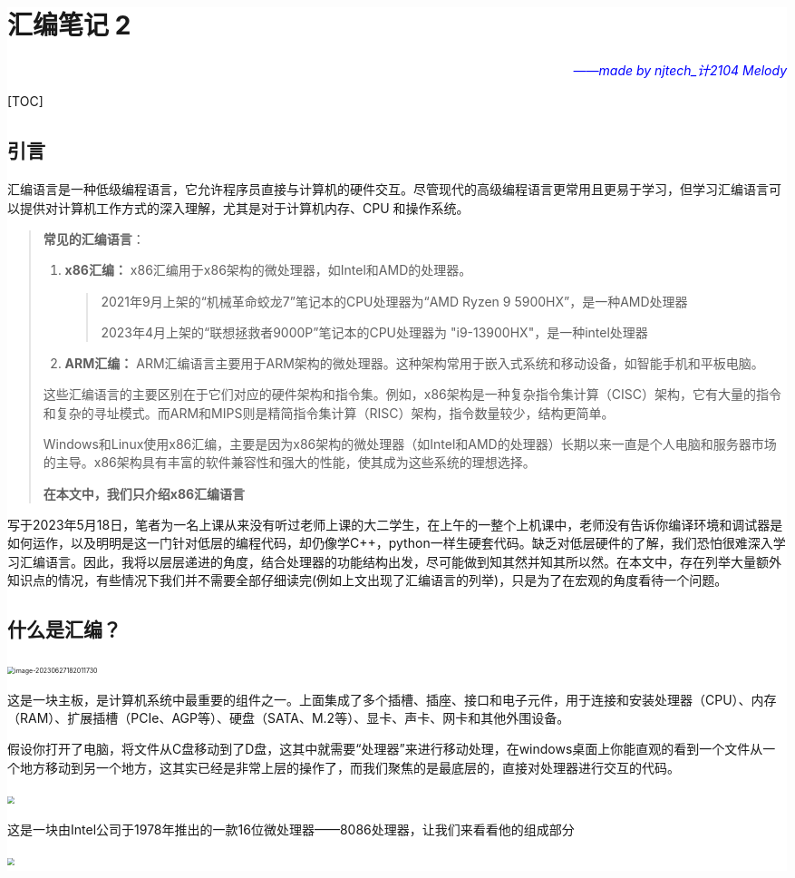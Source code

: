 # 汇编笔记 2

<p align="right"><i><font color=#0000FF> ——made by njtech_计2104 Melody</font></i></p>

[TOC]



## 引言

汇编语言是一种低级编程语言，它允许程序员直接与计算机的硬件交互。尽管现代的高级编程语言更常用且更易于学习，但学习汇编语言可以提供对计算机工作方式的深入理解，尤其是对于计算机内存、CPU 和操作系统。

> **常见的汇编语言**：
>
> 1. **x86汇编：** x86汇编用于x86架构的微处理器，如Intel和AMD的处理器。
>
>    > 2021年9月上架的“机械革命蛟龙7”笔记本的CPU处理器为“AMD Ryzen 9 5900HX”，是一种AMD处理器
>    >
>    > 2023年4月上架的“联想拯救者9000P”笔记本的CPU处理器为 "i9-13900HX"，是一种intel处理器
>
> 2. **ARM汇编：** ARM汇编语言主要用于ARM架构的微处理器。这种架构常用于嵌入式系统和移动设备，如智能手机和平板电脑。
>
> 这些汇编语言的主要区别在于它们对应的硬件架构和指令集。例如，x86架构是一种复杂指令集计算（CISC）架构，它有大量的指令和复杂的寻址模式。而ARM和MIPS则是精简指令集计算（RISC）架构，指令数量较少，结构更简单。
>
> Windows和Linux使用x86汇编，主要是因为x86架构的微处理器（如Intel和AMD的处理器）长期以来一直是个人电脑和服务器市场的主导。x86架构具有丰富的软件兼容性和强大的性能，使其成为这些系统的理想选择。
>
> **在本文中，我们只介绍x86汇编语言**



写于2023年5月18日，笔者为一名上课从来没有听过老师上课的大二学生，在上午的一整个上机课中，老师没有告诉你编译环境和调试器是如何运作，以及明明是这一门针对低层的编程代码，却仍像学C++，python一样生硬套代码。缺乏对低层硬件的了解，我们恐怕很难深入学习汇编语言。因此，我将以层层递进的角度，结合处理器的功能结构出发，尽可能做到知其然并知其所以然。在本文中，存在列举大量额外知识点的情况，有些情况下我们并不需要全部仔细读完(例如上文出现了汇编语言的列举)，只是为了在宏观的角度看待一个问题。



## 什么是汇编？

<img src="http://124.221.95.230:9001/markdown/imgs/image-20230627182011730.png" alt="image-20230627182011730" style="zoom:50%;" />

这是一块主板，是计算机系统中最重要的组件之一。上面集成了多个插槽、插座、接口和电子元件，用于连接和安装处理器（CPU）、内存（RAM）、扩展插槽（PCIe、AGP等）、硬盘（SATA、M.2等）、显卡、声卡、网卡和其他外围设备。

假设你打开了电脑，将文件从C盘移动到了D盘，这其中就需要“处理器”来进行移动处理，在windows桌面上你能直观的看到一个文件从一个地方移动到另一个地方，这其实已经是非常上层的操作了，而我们聚焦的是最底层的，直接对处理器进行交互的代码。

<img src="http://124.221.95.230:9001/markdown/imgs/5fdf8db1cb1349549250e7ce87d6685ed0094a69.jpeg" style="zoom:50%;" />

这是一块由Intel公司于1978年推出的一款16位微处理器——8086处理器，让我们来看看他的组成部分

<img src="https://melody0v0.oss-cn-beijing.aliyuncs.com/MarkdownPic/30adcbef76094b3658a39d26775486df8c109d6c.jpeg" style="zoom:50%;" />
